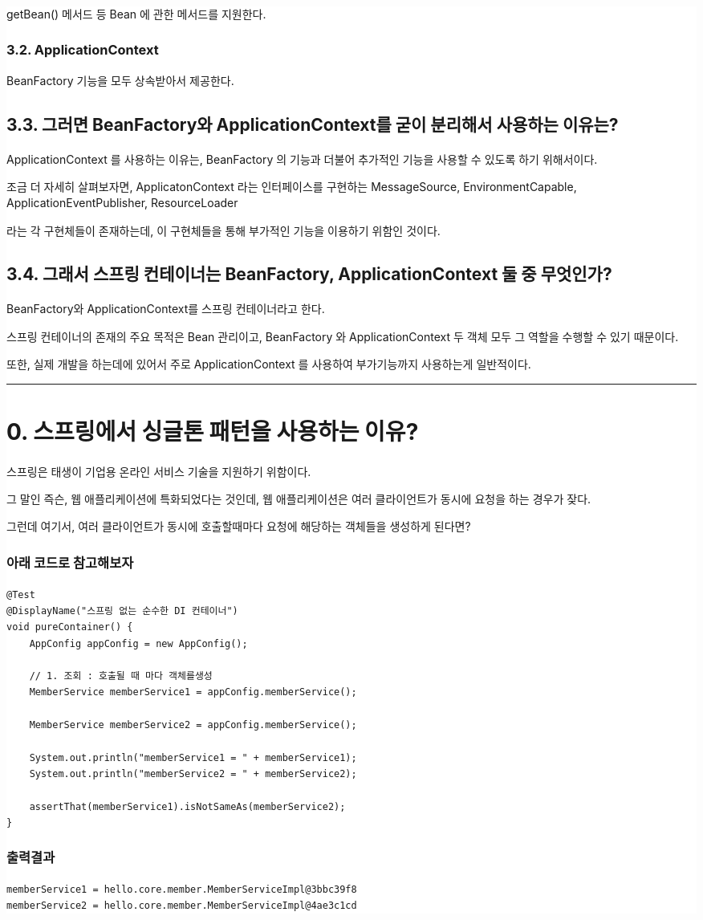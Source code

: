getBean() 메서드 등 Bean 에 관한 메서드를 지원한다.

### 3.2. ApplicationContext

BeanFactory 기능을 모두 상속받아서 제공한다.

## 3.3. 그러면 BeanFactory와 ApplicationContext를 굳이 분리해서 사용하는 이유는?

ApplicationContext 를 사용하는 이유는, BeanFactory 의 기능과 더불어 추가적인 기능을 사용할 수 있도록 하기 위해서이다.

조금 더 자세히 살펴보자면, ApplicatonContext 라는 인터페이스를 구현하는 MessageSource, EnvironmentCapable, ApplicationEventPublisher, ResourceLoader

라는 각 구현체들이 존재하는데, 이 구현체들을 통해 부가적인 기능을 이용하기 위함인 것이다.

## 3.4. 그래서 스프링 컨테이너는 BeanFactory, ApplicationContext 둘 중 무엇인가?

BeanFactory와 ApplicationContext를 스프링 컨테이너라고 한다.

스프링 컨테이너의 존재의 주요 목적은 Bean 관리이고, BeanFactory 와 ApplicationContext 두 객체 모두 그 역할을 수행할 수 있기 때문이다.

또한, 실제 개발을 하는데에 있어서 주로 ApplicationContext 를 사용하여 부가기능까지 사용하는게 일반적이다.

---

# 0. 스프링에서 싱글톤 패턴을 사용하는 이유?

스프링은 태생이 기업용 온라인 서비스 기술을 지원하기 위함이다.

그 말인 즉슨, 웹 애플리케이션에 특화되었다는 것인데, 웹 애플리케이션은 여러 클라이언트가 동시에 요청을 하는 경우가 잦다.

그런데 여기서, 여러 클라이언트가 동시에 호출할때마다 요청에 해당하는 객체들을 생성하게 된다면?

### 아래 코드로 참고해보자

    @Test
    @DisplayName("스프링 없는 순수한 DI 컨테이너")
    void pureContainer() {
        AppConfig appConfig = new AppConfig();

        // 1. 조회 : 호출될 때 마다 객체를생성
        MemberService memberService1 = appConfig.memberService();

        MemberService memberService2 = appConfig.memberService();

        System.out.println("memberService1 = " + memberService1);
        System.out.println("memberService2 = " + memberService2);

        assertThat(memberService1).isNotSameAs(memberService2);
    }

### 출력결과
    memberService1 = hello.core.member.MemberServiceImpl@3bbc39f8
    memberService2 = hello.core.member.MemberServiceImpl@4ae3c1cd
